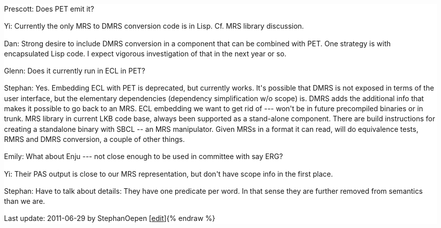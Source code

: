 Prescott: Does PET emit it?

Yi: Currently the only MRS to DMRS conversion code is in Lisp. Cf. MRS
library discussion.

Dan: Strong desire to include DMRS conversion in a component that can be
combined with PET. One strategy is with encapsulated Lisp code. I expect
vigorous investigation of that in the next year or so.

Glenn: Does it currently run in ECL in PET?

Stephan: Yes. Embedding ECL with PET is deprecated, but currently works.
It's possible that DMRS is not exposed in terms of the user interface,
but the elementary dependencies (dependency simplification w/o scope)
is. DMRS adds the additional info that makes it possible to go back to
an MRS. ECL embedding we want to get rid of --- won't be in future
precompiled binaries or in trunk. MRS library in current LKB code base,
always been supported as a stand-alone component. There are build
instructions for creating a standalone binary with SBCL -- an MRS
manipulator. Given MRSs in a format it can read, will do equivalence
tests, RMRS and DMRS conversion, a couple of other things.

Emily: What about Enju --- not close enough to be used in committee with
say ERG?

Yi: Their PAS output is close to our MRS representation, but don't have
scope info in the first place.

Stephan: Have to talk about details: They have one predicate per word.
In that sense they are further removed from semantics than we are.

Last update: 2011-06-29 by StephanOepen [[edit](https://github.com/delph-in/docs/wiki/SuquamishRobustParsing/_edit)]{% endraw %}